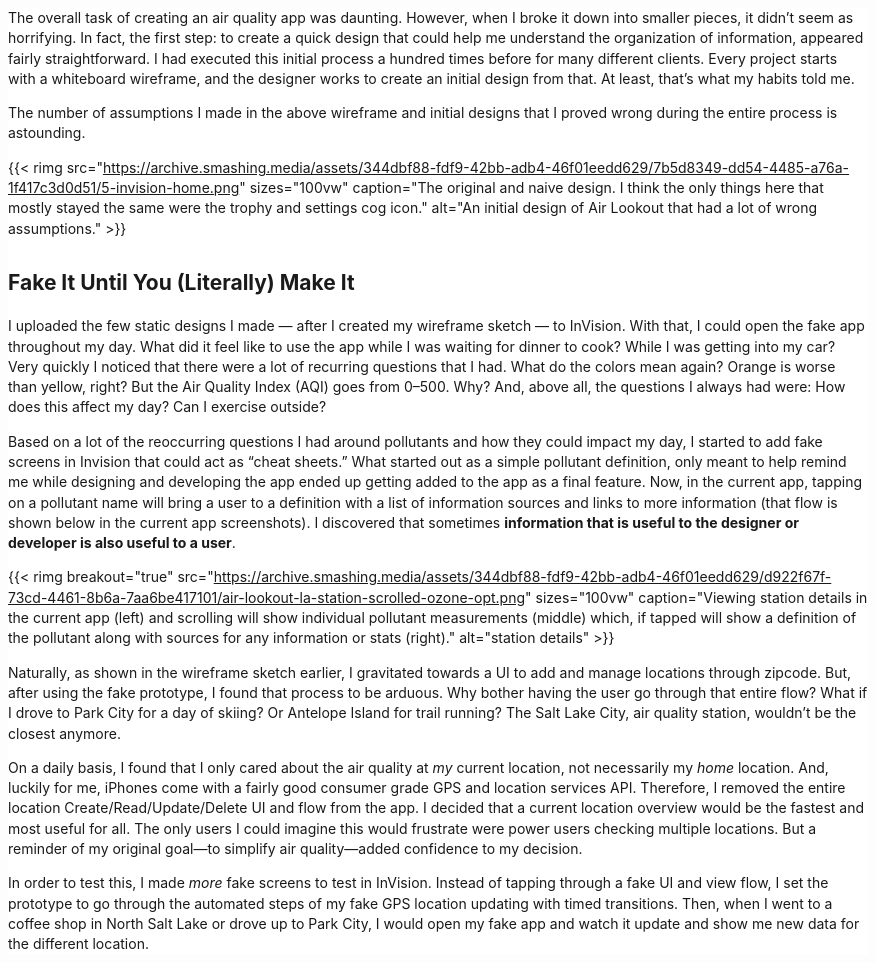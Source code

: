 The overall task of creating an air quality app was daunting. However, when I broke it down into smaller pieces, it didn’t seem as horrifying. In fact, the first step: to create a quick design that could help me understand the organization of information, appeared fairly straightforward. I had executed this initial process a hundred times before for many different clients. Every project starts with a whiteboard wireframe, and the designer works to create an initial design from that. At least, that’s what my habits told me.

The number of assumptions I made in the above wireframe and initial designs that I proved wrong during the entire process is astounding.

{{< rimg src="https://archive.smashing.media/assets/344dbf88-fdf9-42bb-adb4-46f01eedd629/7b5d8349-dd54-4485-a76a-1f417c3d0d51/5-invision-home.png" sizes="100vw" caption="The original and naive design. I think the only things here that mostly stayed the same were the trophy and settings cog icon." alt="An initial design of Air Lookout that had a lot of wrong assumptions." >}}

## Fake It Until You (Literally) Make It

I uploaded the few static designs I made — after I created my wireframe sketch — to InVision. With that, I could open the fake app throughout my day. What did it feel like to use the app while I was waiting for dinner to cook? While I was getting into my car? Very quickly I noticed that there were a lot of recurring questions that I had. What do the colors mean again? Orange is worse than yellow, right? But the Air Quality Index (AQI) goes from 0–500. Why? And, above all, the questions I always had were: How does this affect my day? Can I exercise outside?

Based on a lot of the reoccurring questions I had around pollutants and how they could impact my day, I started to add fake screens in Invision that could act as “cheat sheets.” What started out as a simple pollutant definition, only meant to help remind me while designing and developing the app ended up getting added to the app as a final feature. Now, in the current app, tapping on a pollutant name will bring a user to a definition with a list of information sources and links to more information (that flow is shown below in the current app screenshots). I discovered that sometimes **information that is useful to the designer or developer is also useful to a user**.

{{< rimg breakout="true" src="https://archive.smashing.media/assets/344dbf88-fdf9-42bb-adb4-46f01eedd629/d922f67f-73cd-4461-8b6a-7aa6be417101/air-lookout-la-station-scrolled-ozone-opt.png" sizes="100vw" caption="Viewing station details in the current app (left) and scrolling will show individual pollutant measurements (middle) which, if tapped will show a definition of the pollutant along with sources for any information or stats (right)." alt="station details" >}}

Naturally, as shown in the wireframe sketch earlier, I gravitated towards a UI to add and manage locations through zipcode. But, after using the fake prototype, I found that process to be arduous. Why bother having the user go through that entire flow? What if I drove to Park City for a day of skiing? Or Antelope Island for trail running? The Salt Lake City, air quality station, wouldn’t be the closest anymore. 

On a daily basis, I found that I only cared about the air quality at *my* current location, not necessarily my *home* location. And, luckily for me, iPhones come with a fairly good consumer grade GPS and location services API. Therefore, I removed the entire location Create/Read/Update/Delete UI and flow from the app. I decided that a current location overview would be the fastest and most useful for all. The only users I could imagine this would frustrate were power users checking multiple locations. But a reminder of my original goal—to simplify air quality—added confidence to my decision.

In order to test this, I made *more* fake screens to test in InVision. Instead of tapping through a fake UI and view flow, I set the prototype to go through the automated steps of my fake GPS location updating with timed transitions. Then, when I went to a coffee shop in North Salt Lake or drove up to Park City, I would open my fake app and watch it update and show me new data for the different location. 
